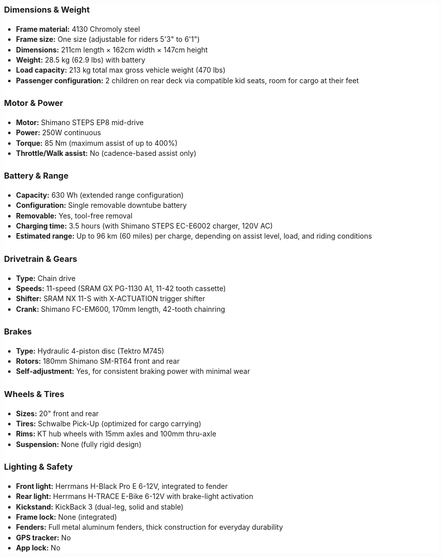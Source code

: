 


### Dimensions & Weight

- **Frame material:** 4130 Chromoly steel
- **Frame size:** One size (adjustable for riders 5'3" to 6'1")
- **Dimensions:** 211cm length × 162cm width × 147cm height
- **Weight:** 28.5 kg (62.9 lbs) with battery
- **Load capacity:** 213 kg total max gross vehicle weight (470 lbs)
- **Passenger configuration:** 2 children on rear deck via compatible kid seats, room for cargo at their feet

### Motor & Power

- **Motor:** Shimano STEPS EP8 mid-drive
- **Power:** 250W continuous
- **Torque:** 85 Nm (maximum assist of up to 400%)
- **Throttle/Walk assist:** No (cadence-based assist only)

### Battery & Range

- **Capacity:** 630 Wh (extended range configuration)
- **Configuration:** Single removable downtube battery
- **Removable:** Yes, tool-free removal
- **Charging time:** 3.5 hours (with Shimano STEPS EC-E6002 charger, 120V AC)
- **Estimated range:** Up to 96 km (60 miles) per charge, depending on assist level, load, and riding conditions

### Drivetrain & Gears

- **Type:** Chain drive
- **Speeds:** 11-speed (SRAM GX PG-1130 A1, 11-42 tooth cassette)
- **Shifter:** SRAM NX 11-S with X-ACTUATION trigger shifter
- **Crank:** Shimano FC-EM600, 170mm length, 42-tooth chainring

### Brakes

- **Type:** Hydraulic 4-piston disc (Tektro M745)
- **Rotors:** 180mm Shimano SM-RT64 front and rear
- **Self-adjustment:** Yes, for consistent braking power with minimal wear

### Wheels & Tires

- **Sizes:** 20" front and rear
- **Tires:** Schwalbe Pick-Up (optimized for cargo carrying)
- **Rims:** KT hub wheels with 15mm axles and 100mm thru-axle
- **Suspension:** None (fully rigid design)

### Lighting & Safety

- **Front light:** Herrmans H-Black Pro E 6-12V, integrated to fender
- **Rear light:** Herrmans H-TRACE E-Bike 6-12V with brake-light activation
- **Kickstand:** KickBack 3 (dual-leg, solid and stable)
- **Frame lock:** None (integrated)
- **Fenders:** Full metal aluminum fenders, thick construction for everyday durability
- **GPS tracker:** No
- **App lock:** No
